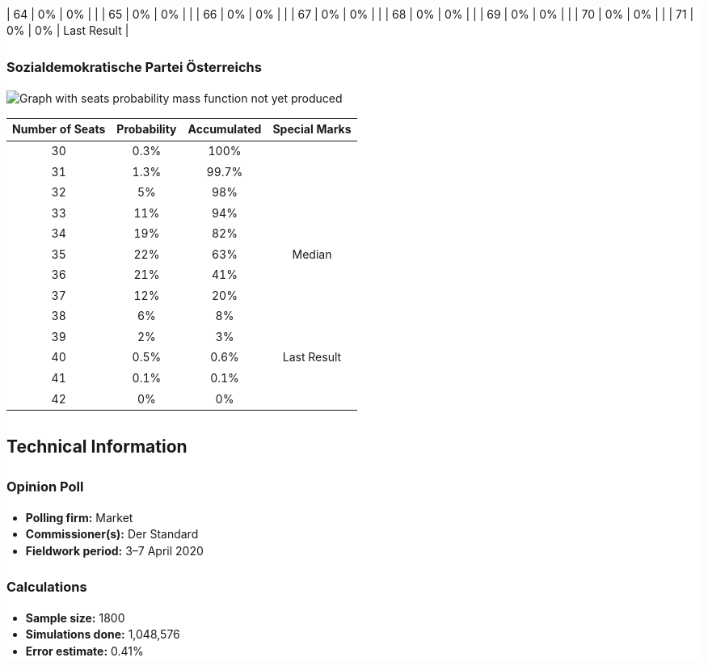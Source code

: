 | 64 | 0% | 0% |  |
| 65 | 0% | 0% |  |
| 66 | 0% | 0% |  |
| 67 | 0% | 0% |  |
| 68 | 0% | 0% |  |
| 69 | 0% | 0% |  |
| 70 | 0% | 0% |  |
| 71 | 0% | 0% | Last Result |

### Sozialdemokratische Partei Österreichs

![Graph with seats probability mass function not yet produced](2020-04-07-Market-coalitions-seats-pmf-spö.png "Seats Probability Mass Function")

| Number of Seats | Probability | Accumulated | Special Marks |
|:---------------:|:-----------:|:-----------:|:-------------:|
| 30 | 0.3% | 100% |  |
| 31 | 1.3% | 99.7% |  |
| 32 | 5% | 98% |  |
| 33 | 11% | 94% |  |
| 34 | 19% | 82% |  |
| 35 | 22% | 63% | Median |
| 36 | 21% | 41% |  |
| 37 | 12% | 20% |  |
| 38 | 6% | 8% |  |
| 39 | 2% | 3% |  |
| 40 | 0.5% | 0.6% | Last Result |
| 41 | 0.1% | 0.1% |  |
| 42 | 0% | 0% |  |


## Technical Information

### Opinion Poll

+ **Polling firm:** Market
+ **Commissioner(s):** Der Standard
+ **Fieldwork period:** 3–7 April 2020

### Calculations

+ **Sample size:** 1800
+ **Simulations done:** 1,048,576
+ **Error estimate:** 0.41%


